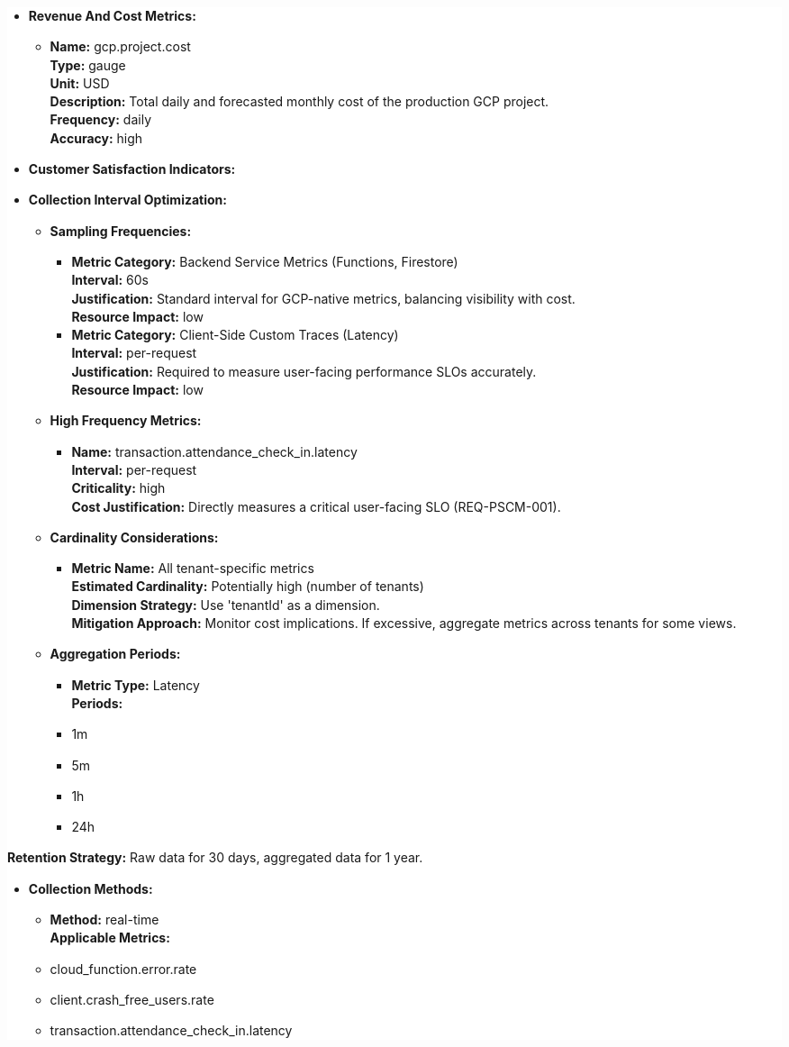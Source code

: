   - **Revenue And Cost Metrics:**
    
    - **Name:** gcp.project.cost  
**Type:** gauge  
**Unit:** USD  
**Description:** Total daily and forecasted monthly cost of the production GCP project.  
**Frequency:** daily  
**Accuracy:** high  
    
  - **Customer Satisfaction Indicators:**
    
    
  
- **Collection Interval Optimization:**
  
  - **Sampling Frequencies:**
    
    - **Metric Category:** Backend Service Metrics (Functions, Firestore)  
**Interval:** 60s  
**Justification:** Standard interval for GCP-native metrics, balancing visibility with cost.  
**Resource Impact:** low  
    - **Metric Category:** Client-Side Custom Traces (Latency)  
**Interval:** per-request  
**Justification:** Required to measure user-facing performance SLOs accurately.  
**Resource Impact:** low  
    
  - **High Frequency Metrics:**
    
    - **Name:** transaction.attendance_check_in.latency  
**Interval:** per-request  
**Criticality:** high  
**Cost Justification:** Directly measures a critical user-facing SLO (REQ-PSCM-001).  
    
  - **Cardinality Considerations:**
    
    - **Metric Name:** All tenant-specific metrics  
**Estimated Cardinality:** Potentially high (number of tenants)  
**Dimension Strategy:** Use 'tenantId' as a dimension.  
**Mitigation Approach:** Monitor cost implications. If excessive, aggregate metrics across tenants for some views.  
    
  - **Aggregation Periods:**
    
    - **Metric Type:** Latency  
**Periods:**
    
    - 1m
    - 5m
    - 1h
    - 24h
    
**Retention Strategy:** Raw data for 30 days, aggregated data for 1 year.  
    
  - **Collection Methods:**
    
    - **Method:** real-time  
**Applicable Metrics:**
    
    - cloud_function.error.rate
    - client.crash_free_users.rate
    - transaction.attendance_check_in.latency
    